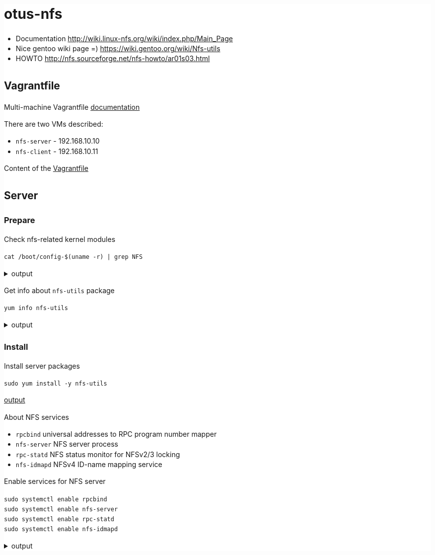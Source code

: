# otus-nfs

- Documentation http://wiki.linux-nfs.org/wiki/index.php/Main_Page
- Nice gentoo wiki page =) https://wiki.gentoo.org/wiki/Nfs-utils
- HOWTO http://nfs.sourceforge.net/nfs-howto/ar01s03.html

## Vagrantfile

Multi-machine Vagrantfile [documentation](https://www.vagrantup.com/docs/multi-machine)

There are two VMs described:
- `nfs-server` - 192.168.10.10
- `nfs-client` - 192.168.10.11

Content of the [Vagrantfile](./Vagrantfile)

## Server

### Prepare

Check nfs-related kernel modules
```shell
cat /boot/config-$(uname -r) | grep NFS
```
<details><summary>output</summary></details>


Get info about `nfs-utils` package
```shell
yum info nfs-utils
```
<details><summary>output</summary></details>


### Install

Install server packages
```shell
sudo yum install -y nfs-utils
```
[output](./logs/nfs-install.log)

About NFS services

- `rpcbind` universal addresses to RPC program number mapper
- `nfs-server` NFS server process
- `rpc-statd` NFS status monitor for NFSv2/3 locking
- `nfs-idmapd` NFSv4 ID-name mapping service

Enable services for NFS server
```shell
sudo systemctl enable rpcbind
sudo systemctl enable nfs-server
sudo systemctl enable rpc-statd
sudo systemctl enable nfs-idmapd
```
<details><summary>output</summary></details>
